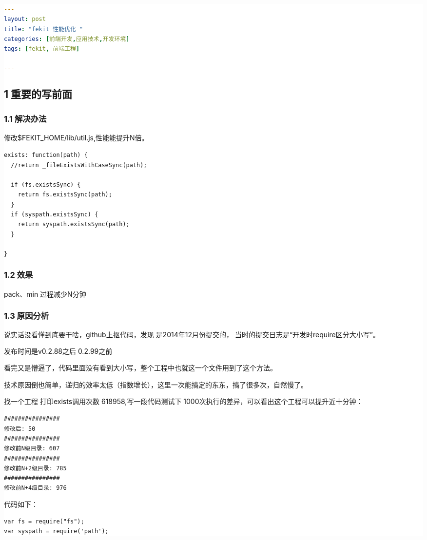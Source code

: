 ```yaml
---
layout: post
title: "fekit 性能优化 "
categories: [前端开发,应用技术,开发环境]
tags: [fekit, 前端工程]

---
```


## 1 重要的写前面

### 1.1 解决办法
修改$FEKIT_HOME/lib/util.js,性能能提升N倍。

    exists: function(path) {
      //return _fileExistsWithCaseSync(path);
      
      if (fs.existsSync) {
        return fs.existsSync(path);
      }
      if (syspath.existsSync) {
        return syspath.existsSync(path);
      }
	  
    }

### 1.2 效果

pack、min 过程减少N分钟


### 1.3 原因分析
说实话没看懂到底要干啥，github上抠代码，发现 是2014年12月份提交的， 当时的提交日志是“开发时require区分大小写”。

发布时间是v0.2.88之后 0.2.99之前

看完又是懵逼了，代码里面没有看到大小写，整个工程中也就这一个文件用到了这个方法。

技术原因倒也简单，递归的效率太低（指数增长），这里一次能搞定的东东，搞了很多次，自然慢了。

找一个工程 打印exists调用次数 618958,写一段代码测试下 1000次执行的差异，可以看出这个工程可以提升近十分钟：

    ################
    修改后: 50
    ################
    修改前N级目录: 607
    ################
    修改前N+2级目录: 785
    ################
    修改前N+4级目录: 976

代码如下：

    var fs = require("fs");
    var syspath = require('path');
